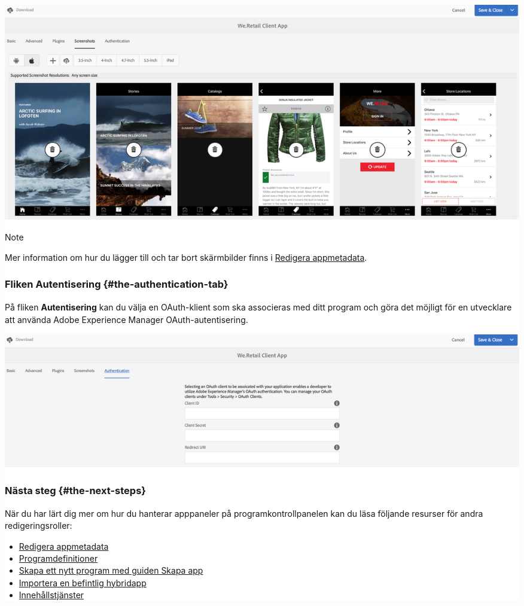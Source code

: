 ![chlimage_1-123](assets/chlimage_1-123.png)

>[!NOTE]
>
>Mer information om hur du lägger till och tar bort skärmbilder finns i [Redigera appmetadata](/help/mobile/phonegap-editmetadata.md).

### Fliken Autentisering {#the-authentication-tab}

På fliken **Autentisering** kan du välja en OAuth-klient som ska associeras med ditt program och göra det möjligt för en utvecklare att använda Adobe Experience Manager OAuth-autentisering.

![chlimage_1-124](assets/chlimage_1-124.png)

### Nästa steg {#the-next-steps}

När du har lärt dig mer om hur du hanterar apppaneler på programkontrollpanelen kan du läsa följande resurser för andra redigeringsroller:

* [Redigera appmetadata](/help/mobile/phonegap-editmetadata.md)
* [Programdefinitioner](/help/mobile/phonegap-app-definitions.md)
* [Skapa ett nytt program med guiden Skapa app](/help/mobile/phonegap-create-new-app.md)
* [Importera en befintlig hybridapp](/help/mobile/phonegap-adding-content-to-imported-app.md)
* [Innehållstjänster](/help/mobile/develop-content-as-a-service.md)
